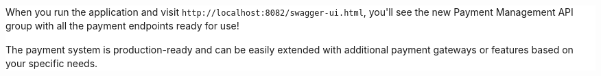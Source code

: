 When you run the application and visit `http://localhost:8082/swagger-ui.html`, you'll see the new Payment Management API group with all the payment endpoints ready for use!

The payment system is production-ready and can be easily extended with additional payment gateways or features based on your specific needs.
